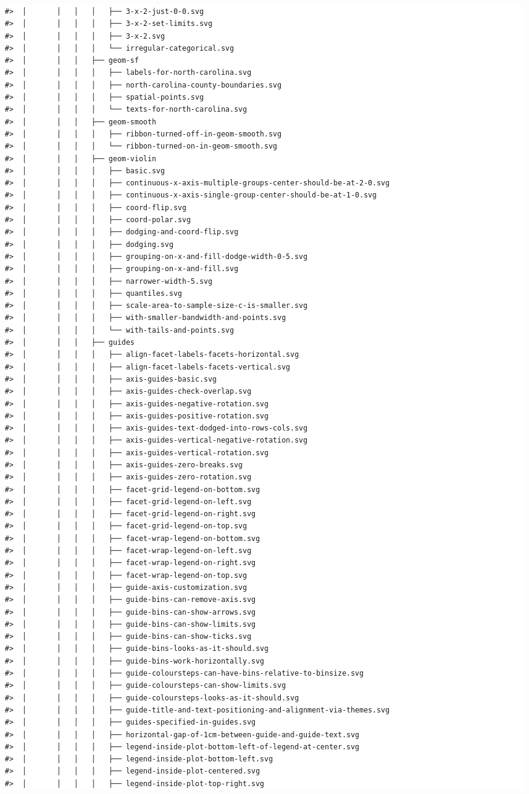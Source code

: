     #>  │       │   │   │   ├── 3-x-2-just-0-0.svg
    #>  │       │   │   │   ├── 3-x-2-set-limits.svg
    #>  │       │   │   │   ├── 3-x-2.svg
    #>  │       │   │   │   └── irregular-categorical.svg
    #>  │       │   │   ├── geom-sf
    #>  │       │   │   │   ├── labels-for-north-carolina.svg
    #>  │       │   │   │   ├── north-carolina-county-boundaries.svg
    #>  │       │   │   │   ├── spatial-points.svg
    #>  │       │   │   │   └── texts-for-north-carolina.svg
    #>  │       │   │   ├── geom-smooth
    #>  │       │   │   │   ├── ribbon-turned-off-in-geom-smooth.svg
    #>  │       │   │   │   └── ribbon-turned-on-in-geom-smooth.svg
    #>  │       │   │   ├── geom-violin
    #>  │       │   │   │   ├── basic.svg
    #>  │       │   │   │   ├── continuous-x-axis-multiple-groups-center-should-be-at-2-0.svg
    #>  │       │   │   │   ├── continuous-x-axis-single-group-center-should-be-at-1-0.svg
    #>  │       │   │   │   ├── coord-flip.svg
    #>  │       │   │   │   ├── coord-polar.svg
    #>  │       │   │   │   ├── dodging-and-coord-flip.svg
    #>  │       │   │   │   ├── dodging.svg
    #>  │       │   │   │   ├── grouping-on-x-and-fill-dodge-width-0-5.svg
    #>  │       │   │   │   ├── grouping-on-x-and-fill.svg
    #>  │       │   │   │   ├── narrower-width-5.svg
    #>  │       │   │   │   ├── quantiles.svg
    #>  │       │   │   │   ├── scale-area-to-sample-size-c-is-smaller.svg
    #>  │       │   │   │   ├── with-smaller-bandwidth-and-points.svg
    #>  │       │   │   │   └── with-tails-and-points.svg
    #>  │       │   │   ├── guides
    #>  │       │   │   │   ├── align-facet-labels-facets-horizontal.svg
    #>  │       │   │   │   ├── align-facet-labels-facets-vertical.svg
    #>  │       │   │   │   ├── axis-guides-basic.svg
    #>  │       │   │   │   ├── axis-guides-check-overlap.svg
    #>  │       │   │   │   ├── axis-guides-negative-rotation.svg
    #>  │       │   │   │   ├── axis-guides-positive-rotation.svg
    #>  │       │   │   │   ├── axis-guides-text-dodged-into-rows-cols.svg
    #>  │       │   │   │   ├── axis-guides-vertical-negative-rotation.svg
    #>  │       │   │   │   ├── axis-guides-vertical-rotation.svg
    #>  │       │   │   │   ├── axis-guides-zero-breaks.svg
    #>  │       │   │   │   ├── axis-guides-zero-rotation.svg
    #>  │       │   │   │   ├── facet-grid-legend-on-bottom.svg
    #>  │       │   │   │   ├── facet-grid-legend-on-left.svg
    #>  │       │   │   │   ├── facet-grid-legend-on-right.svg
    #>  │       │   │   │   ├── facet-grid-legend-on-top.svg
    #>  │       │   │   │   ├── facet-wrap-legend-on-bottom.svg
    #>  │       │   │   │   ├── facet-wrap-legend-on-left.svg
    #>  │       │   │   │   ├── facet-wrap-legend-on-right.svg
    #>  │       │   │   │   ├── facet-wrap-legend-on-top.svg
    #>  │       │   │   │   ├── guide-axis-customization.svg
    #>  │       │   │   │   ├── guide-bins-can-remove-axis.svg
    #>  │       │   │   │   ├── guide-bins-can-show-arrows.svg
    #>  │       │   │   │   ├── guide-bins-can-show-limits.svg
    #>  │       │   │   │   ├── guide-bins-can-show-ticks.svg
    #>  │       │   │   │   ├── guide-bins-looks-as-it-should.svg
    #>  │       │   │   │   ├── guide-bins-work-horizontally.svg
    #>  │       │   │   │   ├── guide-coloursteps-can-have-bins-relative-to-binsize.svg
    #>  │       │   │   │   ├── guide-coloursteps-can-show-limits.svg
    #>  │       │   │   │   ├── guide-coloursteps-looks-as-it-should.svg
    #>  │       │   │   │   ├── guide-title-and-text-positioning-and-alignment-via-themes.svg
    #>  │       │   │   │   ├── guides-specified-in-guides.svg
    #>  │       │   │   │   ├── horizontal-gap-of-1cm-between-guide-and-guide-text.svg
    #>  │       │   │   │   ├── legend-inside-plot-bottom-left-of-legend-at-center.svg
    #>  │       │   │   │   ├── legend-inside-plot-bottom-left.svg
    #>  │       │   │   │   ├── legend-inside-plot-centered.svg
    #>  │       │   │   │   ├── legend-inside-plot-top-right.svg